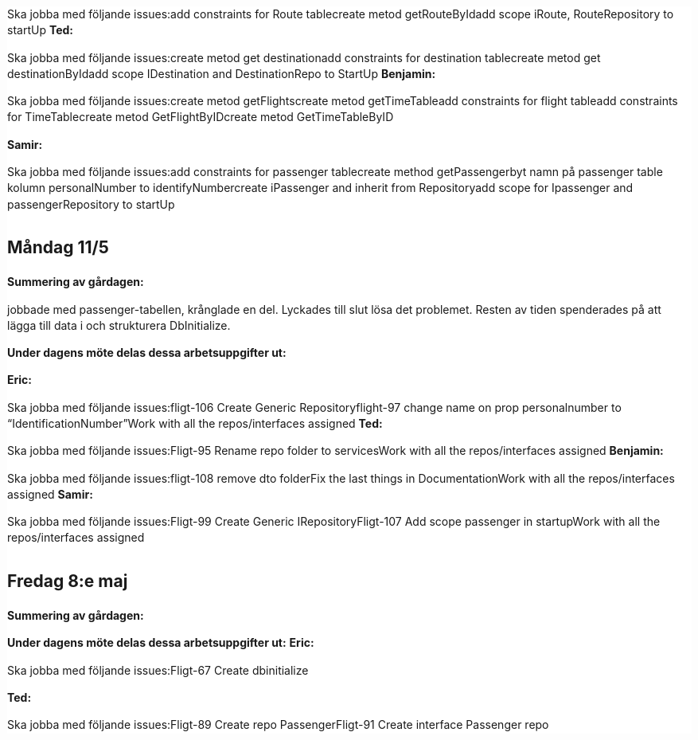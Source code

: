   Ska jobba med följande issues:add constraints for Route tablecreate metod getRouteByIdadd scope iRoute, RouteRepository to startUp
  **Ted:** 

  Ska jobba med följande issues:create metod get destinationadd constraints for destination tablecreate metod get destinationByIdadd scope IDestination and DestinationRepo to StartUp
  **Benjamin:** 

  Ska jobba med följande issues:create metod getFlightscreate metod getTimeTableadd constraints for flight tableadd constraints for TimeTablecreate metod GetFlightByIDcreate metod GetTimeTableByID

  **Samir:** 

  Ska jobba med följande issues:add constraints for passenger tablecreate method getPassengerbyt namn på passenger table kolumn personalNumber to identifyNumbercreate iPassenger and inherit from Repositoryadd scope for Ipassenger and passengerRepository to startUp

  

  ## Måndag 11/5
  **Summering av gårdagen:**

  jobbade med passenger-tabellen, krånglade en del. Lyckades till slut lösa det problemet. Resten av tiden spenderades på att lägga till data i och strukturera DbInitialize.

  **Under dagens möte delas dessa arbetsuppgifter ut:**

  **Eric:** 

  Ska jobba med följande issues:fligt-106 Create Generic Repositoryflight-97 change name on prop personalnumber to “IdentificationNumber”Work with all the repos/interfaces assigned
  **Ted:** 

  Ska jobba med följande issues:Fligt-95 Rename repo folder to servicesWork with all the repos/interfaces assigned
  **Benjamin:** 

  Ska jobba med följande issues:fligt-108 remove dto folderFix the last things in DocumentationWork with all the repos/interfaces assigned
  **Samir:** 

  Ska jobba med följande issues:Fligt-99 Create Generic IRepositoryFligt-107 Add scope passenger in startupWork with all the repos/interfaces assigned

  


  ## Fredag 8:e maj
  **Summering av gårdagen:**

  **Under dagens möte delas dessa arbetsuppgifter ut:**
  **Eric:** 

  Ska jobba med följande issues:Fligt-67 Create dbinitialize

  **Ted:** 

  Ska jobba med följande issues:Fligt-89 Create repo PassengerFligt-91 Create interface Passenger repo
